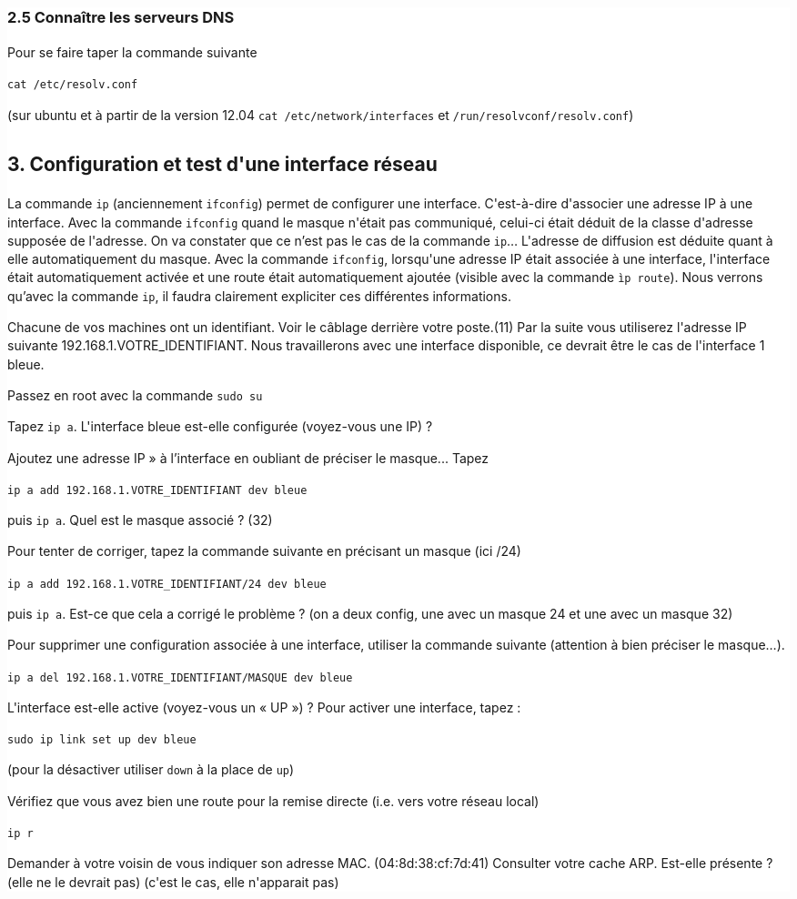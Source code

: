 
### 2.5 Connaître les serveurs DNS

Pour se faire taper la commande suivante

    cat /etc/resolv.conf

(sur ubuntu et à partir de la version 12.04 `cat /etc/network/interfaces` et `/run/resolvconf/resolv.conf`)


## 3. Configuration et test d'une interface réseau

La commande `ip` (anciennement `ifconfig`) permet de configurer une interface. C'est-à-dire d'associer une adresse IP à une interface.
Avec la commande `ifconfig` quand le masque n'était pas communiqué, celui-ci était déduit de la classe d'adresse supposée de l'adresse. On va constater que ce n’est pas le cas de la commande `ip`…
L'adresse de diffusion est déduite quant à elle automatiquement du masque.
Avec la commande `ifconfig`, lorsqu'une adresse IP était associée à une interface, l'interface était automatiquement activée et une route était automatiquement ajoutée (visible avec la commande `ìp route`). Nous verrons qu’avec la commande `ip`, il faudra clairement expliciter ces différentes informations.

Chacune de vos machines ont un identifiant. Voir le câblage derrière votre poste.(11)
Par la suite vous utiliserez l'adresse IP suivante 192.168.1.VOTRE_IDENTIFIANT.
Nous travaillerons avec une interface disponible, ce devrait être le cas de l'interface 1 bleue.

Passez en root avec la commande `sudo su`

Tapez `ip a`. L'interface bleue est-elle configurée (voyez-vous une IP) ?

Ajoutez une adresse IP » à l’interface en oubliant de préciser le masque... Tapez

    ip a add 192.168.1.VOTRE_IDENTIFIANT dev bleue

puis  `ip a`. Quel est le masque associé ? (32)

Pour tenter de corriger, tapez la commande suivante en précisant un masque (ici /24)

    ip a add 192.168.1.VOTRE_IDENTIFIANT/24 dev bleue

puis `ip a`. Est-ce que cela a corrigé le problème ? (on a deux config, une avec un masque 24 et une avec un masque 32)

Pour supprimer une configuration associée à une interface, utiliser la commande suivante (attention à bien préciser le masque…).

    ip a del 192.168.1.VOTRE_IDENTIFIANT/MASQUE dev bleue

L'interface est-elle active (voyez-vous un « UP ») ? Pour activer une interface, tapez :

    sudo ip link set up dev bleue

(pour la désactiver utiliser `down` à la place de `up`)

Vérifiez que vous avez bien une route pour la remise directe (i.e. vers votre réseau local)

    ip r

Demander à votre voisin de vous indiquer son adresse MAC. (04:8d:38:cf:7d:41) Consulter votre cache ARP. Est-elle présente ? (elle ne le devrait pas) (c'est le cas, elle n'apparait pas)
